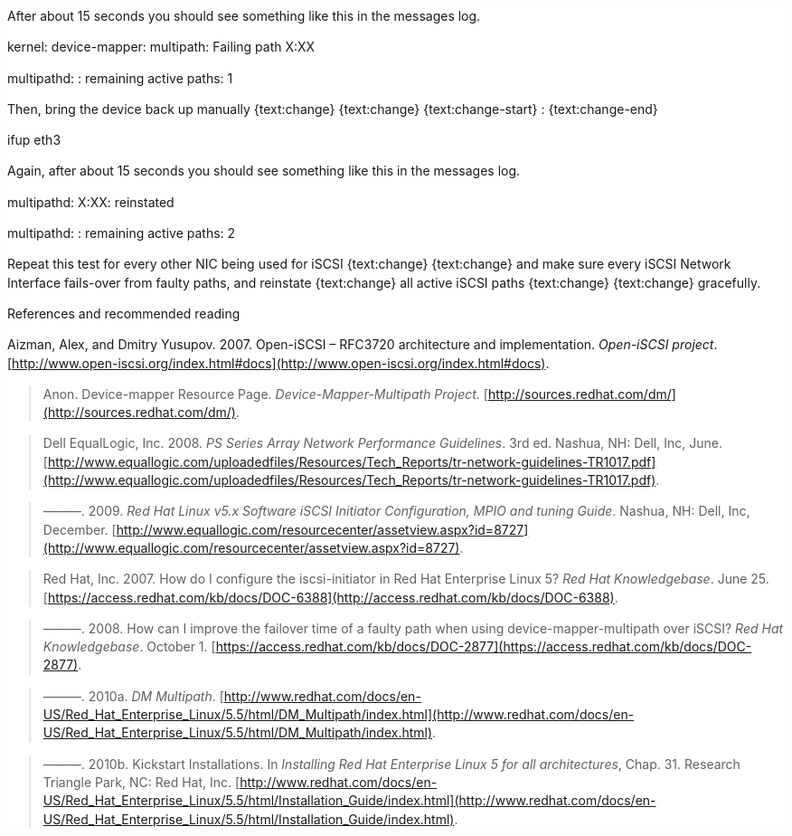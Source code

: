 After about 15 seconds you should see something like this in the 
messages log. 

kernel: device-mapper: multipath: Failing path X:XX 

multipathd: <alias>: remaining active paths: 1 

Then, bring the device back up manually {text:change} {text:change} 
{text:change-start} : {text:change-end} 

ifup eth3 

Again, after about 15 seconds you should see something like this 
in the messages log. 

multipathd: X:XX: reinstated 

multipathd: <alias>: remaining active paths: 2 

Repeat this test for every other NIC being used for iSCSI {text:change} 
{text:change} and make sure every iSCSI Network Interface fails-over 
from faulty paths, and reinstate {text:change} all active iSCSI 
paths {text:change} {text:change} gracefully. 

References and recommended reading 

Aizman, Alex, and Dmitry Yusupov. 2007. Open-iSCSI – RFC3720 
architecture and implementation. _Open-iSCSI project_. [http://www.open-iscsi.org/index.html#docs](http://www.open-iscsi.org/index.html#docs). 

> Anon. Device-mapper Resource Page. _Device-Mapper-Multipath 
> Project_. [http://sources.redhat.com/dm/](http://sources.redhat.com/dm/). 

> Dell EqualLogic, Inc. 2008. _PS Series Array Network Performance 
> Guidelines_. 3rd ed. Nashua, NH: Dell, Inc, June. [http://www.equallogic.com/uploadedfiles/Resources/Tech_Reports/tr-network-guidelines-TR1017.pdf](http://www.equallogic.com/uploadedfiles/Resources/Tech_Reports/tr-network-guidelines-TR1017.pdf). 

> ———. 2009. _Red Hat Linux v5.x Software iSCSI Initiator Configuration, 
> MPIO and tuning Guide_. Nashua, NH: Dell, Inc, December. [http://www.equallogic.com/resourcecenter/assetview.aspx?id=8727](http://www.equallogic.com/resourcecenter/assetview.aspx?id=8727). 

> 

> Red Hat, Inc. 2007. How do I configure the iscsi-initiator in 
> Red Hat Enterprise Linux 5? _Red Hat Knowledgebase_. June 25. 
> [https://access.redhat.com/kb/docs/DOC-6388](http://access.redhat.com/kb/docs/DOC-6388). 

> ———. 2008. How can I improve the failover time of a faulty path 
> when using device-mapper-multipath over iSCSI? _Red Hat Knowledgebase_. 
> October 1. [https://access.redhat.com/kb/docs/DOC-2877](https://access.redhat.com/kb/docs/DOC-2877). 

> ———. 2010a. _DM Multipath_. [http://www.redhat.com/docs/en-US/Red_Hat_Enterprise_Linux/5.5/html/DM_Multipath/index.html](http://www.redhat.com/docs/en-US/Red_Hat_Enterprise_Linux/5.5/html/DM_Multipath/index.html). 

> ———. 2010b. Kickstart Installations. In _Installing Red Hat 
> Enterprise Linux 5 for all architectures_, Chap. 31. Research 
> Triangle Park, NC: Red Hat, Inc. [http://www.redhat.com/docs/en-US/Red_Hat_Enterprise_Linux/5.5/html/Installation_Guide/index.html](http://www.redhat.com/docs/en-US/Red_Hat_Enterprise_Linux/5.5/html/Installation_Guide/index.html). 

